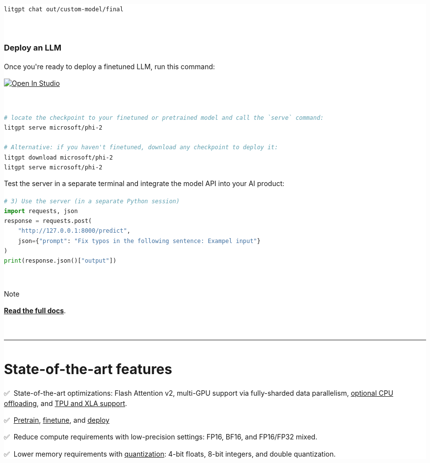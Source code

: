 ```bash
litgpt chat out/custom-model/final
```

&nbsp;

### Deploy an LLM
Once you're ready to deploy a finetuned LLM, run this command:

<a target="_blank" href="https://lightning.ai/lightning-ai/studios/litgpt-serve">
  <img src="https://pl-bolts-doc-images.s3.us-east-2.amazonaws.com/app-2/studio-badge.svg" alt="Open In Studio"/>
</a>

&nbsp;

```bash
# locate the checkpoint to your finetuned or pretrained model and call the `serve` command:
litgpt serve microsoft/phi-2

# Alternative: if you haven't finetuned, download any checkpoint to deploy it:
litgpt download microsoft/phi-2
litgpt serve microsoft/phi-2
```

Test the server in a separate terminal and integrate the model API into your AI product:
```python
# 3) Use the server (in a separate Python session)
import requests, json
response = requests.post(
    "http://127.0.0.1:8000/predict",
    json={"prompt": "Fix typos in the following sentence: Exampel input"}
)
print(response.json()["output"])
```

&nbsp;

> [!NOTE]
> **[Read the full docs](tutorials/0_to_litgpt.md)**.

&nbsp;

----

# State-of-the-art features
✅ &nbsp;State-of-the-art optimizations: Flash Attention v2, multi-GPU support via fully-sharded data parallelism, [optional CPU offloading](tutorials/oom.md#do-sharding-across-multiple-gpus), and [TPU and XLA support](extensions/xla).

✅ &nbsp;[Pretrain](tutorials/pretrain.md), [finetune](tutorials/finetune.md), and [deploy](tutorials/inference.md)

✅ &nbsp;Reduce compute requirements with low-precision settings: FP16, BF16, and FP16/FP32 mixed.

✅ &nbsp;Lower memory requirements with [quantization](tutorials/quantize.md): 4-bit floats, 8-bit integers, and double quantization.
